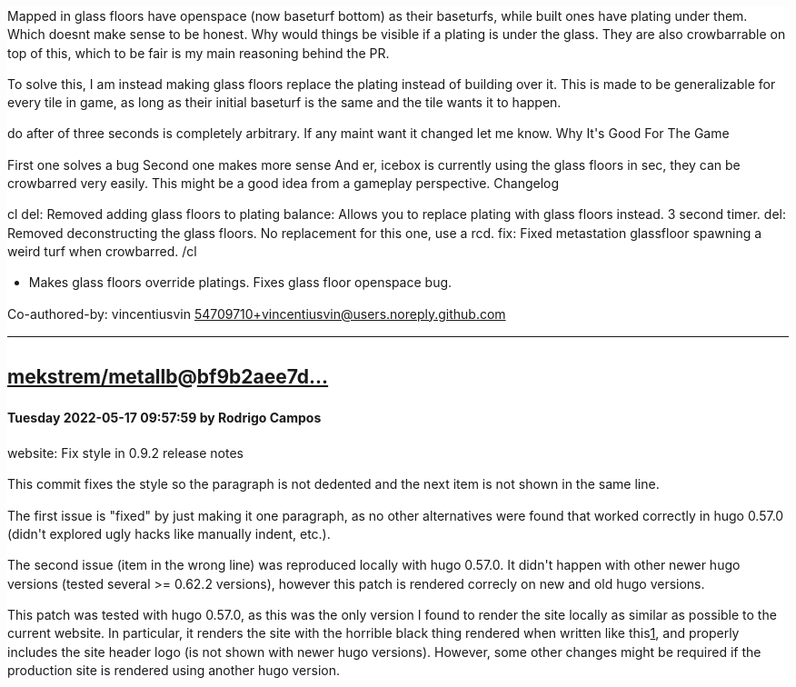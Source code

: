 Mapped in glass floors have openspace (now baseturf bottom) as their baseturfs, while built ones have plating under them. Which doesnt make sense to be honest. Why would things be visible if a plating is under the glass. They are also crowbarrable on top of this, which to be fair is my main reasoning behind the PR.

To solve this, I am instead making glass floors replace the plating instead of building over it. This is made to be generalizable for every tile in game, as long as their initial baseturf is the same and the tile wants it to happen.

do after of three seconds is completely arbitrary. If any maint want it changed let me know.
Why It's Good For The Game

First one solves a bug
Second one makes more sense
And er, icebox is currently using the glass floors in sec, they can be crowbarred very easily. This might be a good idea from a gameplay perspective.
Changelog

cl
del: Removed adding glass floors to plating
balance: Allows you to replace plating with glass floors instead. 3 second timer.
del: Removed deconstructing the glass floors. No replacement for this one, use a rcd.
fix: Fixed metastation glassfloor spawning a weird turf when crowbarred.
/cl

* Makes glass floors override platings. Fixes glass floor openspace bug.

Co-authored-by: vincentiusvin <54709710+vincentiusvin@users.noreply.github.com>

---
## [mekstrem/metallb](https://github.com/mekstrem/metallb)@[bf9b2aee7d...](https://github.com/mekstrem/metallb/commit/bf9b2aee7dbafe4d63ed01601f2b5f9ec1cafb5b)
#### Tuesday 2022-05-17 09:57:59 by Rodrigo Campos

website: Fix style in 0.9.2 release notes

This commit fixes the style so the paragraph is not dedented and the
next item is not shown in the same line.

The first issue is "fixed" by just making it one paragraph, as no other
alternatives were found that worked correctly in hugo 0.57.0 (didn't
explored ugly hacks like manually indent, etc.).

The second issue (item in the wrong line) was reproduced locally with
hugo 0.57.0. It didn't happen with other newer hugo versions (tested
several >= 0.62.2 versions), however this patch is rendered correcly on
new and old hugo versions.

This patch was tested with hugo 0.57.0, as this was the only version I
found to render the site locally as similar as possible to the current
website. In particular, it renders the site with the horrible black
thing rendered when written like this[1], and properly includes the site
header logo (is not shown with newer hugo versions). However, some other
changes might be required if the production site is rendered using
another hugo version.


[1]: https://github.com/metallb/metallb/commit/2d0cbd89bd71298f55372c168365acec711dc3f2#diff-3c4a3af03bacf924a0523da3eb3ec9bdR18
